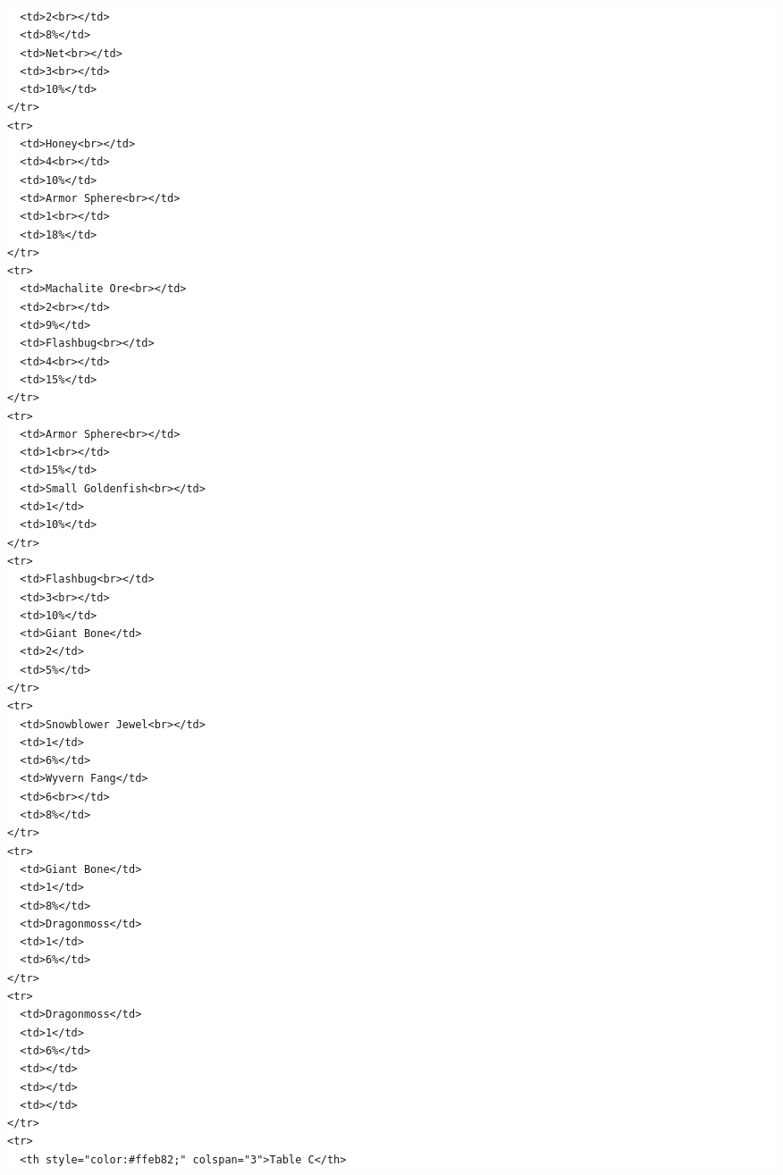       <td>2<br></td>
      <td>8%</td>
      <td>Net<br></td>
      <td>3<br></td>
      <td>10%</td>
    </tr>
    <tr>
      <td>Honey<br></td>
      <td>4<br></td>
      <td>10%</td>
      <td>Armor Sphere<br></td>
      <td>1<br></td>
      <td>18%</td>
    </tr>
    <tr>
      <td>Machalite Ore<br></td>
      <td>2<br></td>
      <td>9%</td>
      <td>Flashbug<br></td>
      <td>4<br></td>
      <td>15%</td>
    </tr>
    <tr>
      <td>Armor Sphere<br></td>
      <td>1<br></td>
      <td>15%</td>
      <td>Small Goldenfish<br></td>
      <td>1</td>
      <td>10%</td>
    </tr>
    <tr>
      <td>Flashbug<br></td>
      <td>3<br></td>
      <td>10%</td>
      <td>Giant Bone</td>
      <td>2</td>
      <td>5%</td>
    </tr>
    <tr>
      <td>Snowblower Jewel<br></td>
      <td>1</td>
      <td>6%</td>
      <td>Wyvern Fang</td>
      <td>6<br></td>
      <td>8%</td>
    </tr>
    <tr>
      <td>Giant Bone</td>
      <td>1</td>
      <td>8%</td>
      <td>Dragonmoss</td>
      <td>1</td>
      <td>6%</td>
    </tr>
    <tr>
      <td>Dragonmoss</td>
      <td>1</td>
      <td>6%</td>
      <td></td>
      <td></td>
      <td></td>
    </tr>
    <tr>
      <th style="color:#ffeb82;" colspan="3">Table C</th>